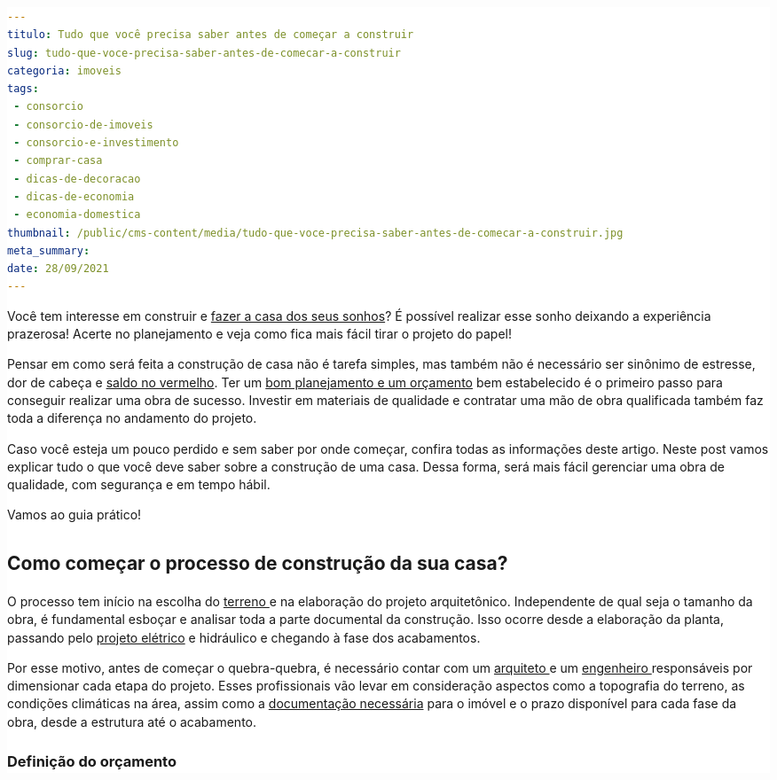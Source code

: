 ```yaml
---
titulo: Tudo que você precisa saber antes de começar a construir
slug: tudo-que-voce-precisa-saber-antes-de-comecar-a-construir
categoria: imoveis
tags:
 - consorcio
 - consorcio-de-imoveis
 - consorcio-e-investimento
 - comprar-casa
 - dicas-de-decoracao
 - dicas-de-economia
 - economia-domestica
thumbnail: /public/cms-content/media/tudo-que-voce-precisa-saber-antes-de-comecar-a-construir.jpg
meta_summary: 
date: 28/09/2021
---
```

Você tem interesse em construir e [fazer a casa dos seus sonhos](https://www.embracon.com.br/blog/como-construir-a-casa-dos-sonhos-guia-completo)? É possível realizar esse sonho deixando a experiência prazerosa! Acerte no planejamento e veja como fica mais fácil tirar o projeto do papel!

Pensar em como será feita a construção de casa não é tarefa simples, mas também não é necessário ser sinônimo de estresse, dor de cabeça e [saldo no vermelho](https://www.embracon.com.br/blog/as-dicas-mais-valiosas-para-sair-do-vermelho). Ter um [bom planejamento e um orçamento](https://www.embracon.com.br/blog/faca-um-planejamento-financeiro-anual) bem estabelecido é o primeiro passo para conseguir realizar uma obra de sucesso. Investir em materiais de qualidade e contratar uma mão de obra qualificada também faz toda a diferença no andamento do projeto.

Caso você esteja um pouco perdido e sem saber por onde começar, confira todas as informações deste artigo. Neste post vamos explicar tudo o que você deve saber sobre a construção de uma casa. Dessa forma, será mais fácil gerenciar uma obra de qualidade, com segurança e em tempo hábil.

Vamos ao guia prático!

Como começar o processo de construção da sua casa?
--------------------------------------------------

O processo tem início na escolha do [terreno ](https://www.embracon.com.br/blog/comprar-um-terreno-veja-em-quais-situacoes-vale-a-pena)e na elaboração do projeto arquitetônico. Independente de qual seja o tamanho da obra, é fundamental esboçar e analisar toda a parte documental da construção. Isso ocorre desde a elaboração da planta, passando pelo [projeto elétrico](https://www.embracon.com.br/blog/instalacoes-eletricas-quais-sao-os-principais-problemas-e-como-resolve-los) e hidráulico e chegando à fase dos acabamentos.

Por esse motivo, antes de começar o quebra-quebra, é necessário contar com um [arquiteto ](https://www.embracon.com.br/blog/como-contratar-um-arquiteto-para-a-sua-reforma)e um [engenheiro ](https://www.embracon.com.br/blog/afinal-preciso-de-um-engenheiro-de-obras-para-reformar-a-minha-casa)responsáveis por dimensionar cada etapa do projeto. Esses profissionais vão levar em consideração aspectos como a topografia do terreno, as condições climáticas na área, assim como a [documentação necessária](https://www.embracon.com.br/blog/qual-e-a-documentacao-necessaria-para-a-compra-de-um-imovel) para o imóvel e o prazo disponível para cada fase da obra, desde a estrutura até o acabamento.

### Definição do orçamento
